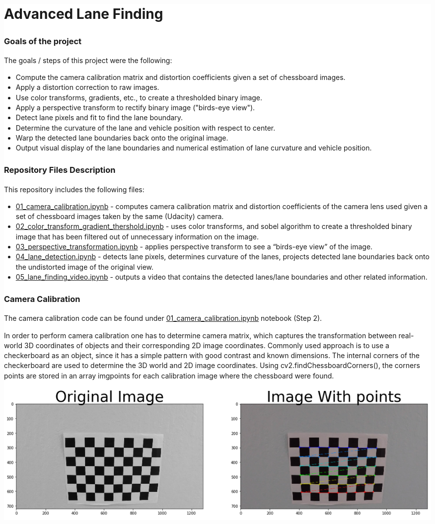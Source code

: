 # **Advanced Lane Finding**

[//]: # (Image References)

[image1]: ./output_images/undistort_chess.png 
[image2]: ./output_images/chess_with_points.png 
[image3]: ./output_images/undistorted_image.png 
[image4]: ./output_images/combined_S_and_X.png 
[image5]: ./output_images/combined_S_and_All.png
[image6]: ./output_images/X_gradient.png 
[image7]: ./output_images/Y_gradient.png 
[image8]: ./output_images/magnitude_gradient.png 
[image9]: ./output_images/direction_gradient.png
[image10]: ./output_images/S_threshold.png 
[image11]: ./output_images/points_perspective_transform.png 
[image12]: ./output_images/topview_straight_lines2.png
[image13]: ./output_images/topview_test2.png 
[image14]: ./output_images/topview_test3.png 
[image15]: ./output_images/topview_test4.png
[image16]: ./output_images/undistored_warp.png
[image17]: ./output_images/projected_lanes.png 
[image18]: ./output_images/window_detect.png 
[image19]: ./output_images/image_color_experiment.png 
[image20]: ./output_images/color_experiment.png 
[image21]: ./output_images/Lchannel.png 
[image22]: ./output_images/Bchannel.png 
[image23]: ./output_images/allTestFigures.png 

### Goals of the project
The goals / steps of this project were the following:

* Compute the camera calibration matrix and distortion coefficients given a set of chessboard images.
* Apply a distortion correction to raw images.
* Use color transforms, gradients, etc., to create a thresholded binary image.
* Apply a perspective transform to rectify binary image ("birds-eye view").
* Detect lane pixels and fit to find the lane boundary.
* Determine the curvature of the lane and vehicle position with respect to center.
* Warp the detected lane boundaries back onto the original image.
* Output visual display of the lane boundaries and numerical estimation of lane curvature and vehicle position.

### Repository Files Description

This repository includes the following files:

* [01_camera_calibration.ipynb](https://github.com/frtunikj/sdc_advanced_lane_finding/blob/master/01_camera_calibration.ipynb) - computes camera calibration matrix and distortion coefficients of the camera lens used given a set of chessboard images taken by the same (Udacity) camera.
* [02_color_transform_gradient_thershold.ipynb](https://github.com/frtunikj/sdc_advanced_lane_finding/blob/master/02_color_transform_gradient_thershold.ipynb) - uses color transforms, and sobel algorithm to create a thresholded binary image that has been filtered out of unnecessary information on the image.
* [03_perspective_transformation.ipynb](https://github.com/frtunikj/sdc_advanced_lane_finding/blob/master/03_perspective_transformation.ipynb) - applies perspective transform to see a “birds-eye view” of the image.
* [04_lane_detection.ipynb](https://github.com/frtunikj/sdc_advanced_lane_finding/blob/master/04_lane_detection.ipynb) -  detects lane pixels, determines curvature of the lanes, projects detected lane boundaries back onto the undistorted image of the original view.
* [05_lane_finding_video.ipynb](https://github.com/frtunikj/sdc_advanced_lane_finding/blob/master/05_lane_finding_video.ipynb) - outputs a video that contains the detected lanes/lane boundaries and other related information.

### Camera Calibration

The camera calibration code can be found under [01_camera_calibration.ipynb](https://github.com/frtunikj/sdc_advanced_lane_finding/blob/master/01_camera_calibration.ipynb) notebook (Step 2). 

In order to perform camera calibration one has to determine camera matrix, which captures the transformation between real-world 3D coordinates of objects and their corresponding 2D image coordinates. Commonly used approach is to use a checkerboard as an object, since it has a simple pattern with good contrast and known dimensions. The internal corners of the checkerboard are used to determine the 3D world and 2D image coordinates. Using cv2.findChessboardCorners(), the corners points are stored in an array imgpoints for each calibration image where the chessboard were found. 

![alt text][image2]
